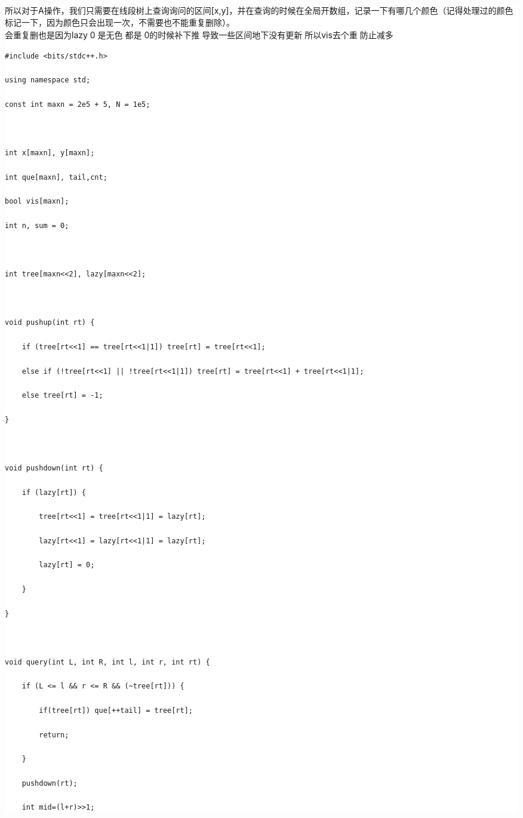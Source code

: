 所以对于A操作，我们只需要在线段树上查询询问的区间[x,y]，并在查询的时候在全局开数组，记录一下有哪几个颜色（记得处理过的颜色标记一下，因为颜色只会出现一次，不需要也不能重复删除）。  
会重复删也是因为lazy 0 是无色 都是 0的时候补下推 导致一些区间地下没有更新 所以vis去个重 防止减多

    
    
    #include <bits/stdc++.h>

    using namespace std;

    const int maxn = 2e5 + 5, N = 1e5;

    

    int x[maxn], y[maxn];

    int que[maxn], tail,cnt;

    bool vis[maxn];

    int n, sum = 0;

    

    int tree[maxn<<2], lazy[maxn<<2];

    

    void pushup(int rt) {

        if (tree[rt<<1] == tree[rt<<1|1]) tree[rt] = tree[rt<<1];

        else if (!tree[rt<<1] || !tree[rt<<1|1]) tree[rt] = tree[rt<<1] + tree[rt<<1|1];

        else tree[rt] = -1;

    }

    

    void pushdown(int rt) {

        if (lazy[rt]) {

            tree[rt<<1] = tree[rt<<1|1] = lazy[rt];

            lazy[rt<<1] = lazy[rt<<1|1] = lazy[rt];

            lazy[rt] = 0;

        }

    }

    

    void query(int L, int R, int l, int r, int rt) {

        if (L <= l && r <= R && (~tree[rt])) { 

            if(tree[rt]) que[++tail] = tree[rt];

            return;

        }

        pushdown(rt);

        int mid=(l+r)>>1;

